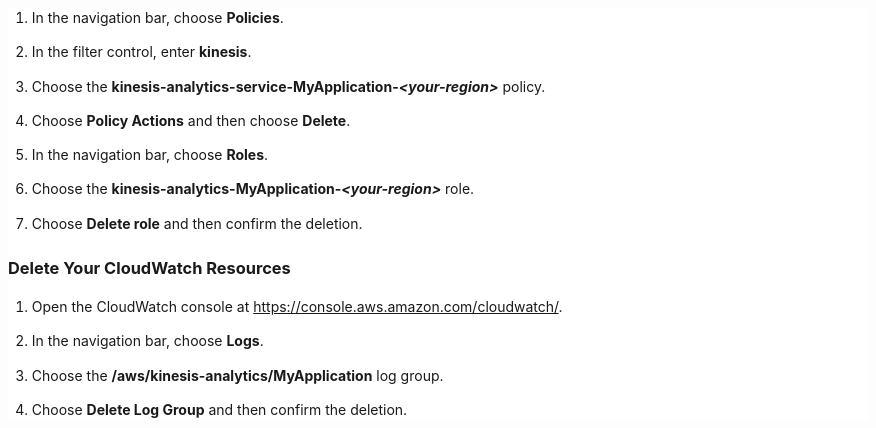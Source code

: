 1. In the navigation bar, choose **Policies**\.

1. In the filter control, enter **kinesis**\.

1. Choose the **kinesis\-analytics\-service\-MyApplication\-*<your\-region>*** policy\.

1. Choose **Policy Actions** and then choose **Delete**\.

1. In the navigation bar, choose **Roles**\.

1. Choose the **kinesis\-analytics\-MyApplication\-*<your\-region>*** role\.

1. Choose **Delete role** and then confirm the deletion\.

### Delete Your CloudWatch Resources<a name="examples-efo-cleanup-cw"></a>

1. Open the CloudWatch console at [https://console\.aws\.amazon\.com/cloudwatch/](https://console.aws.amazon.com/cloudwatch/)\.

1. In the navigation bar, choose **Logs**\.

1. Choose the **/aws/kinesis\-analytics/MyApplication** log group\.

1. Choose **Delete Log Group** and then confirm the deletion\.